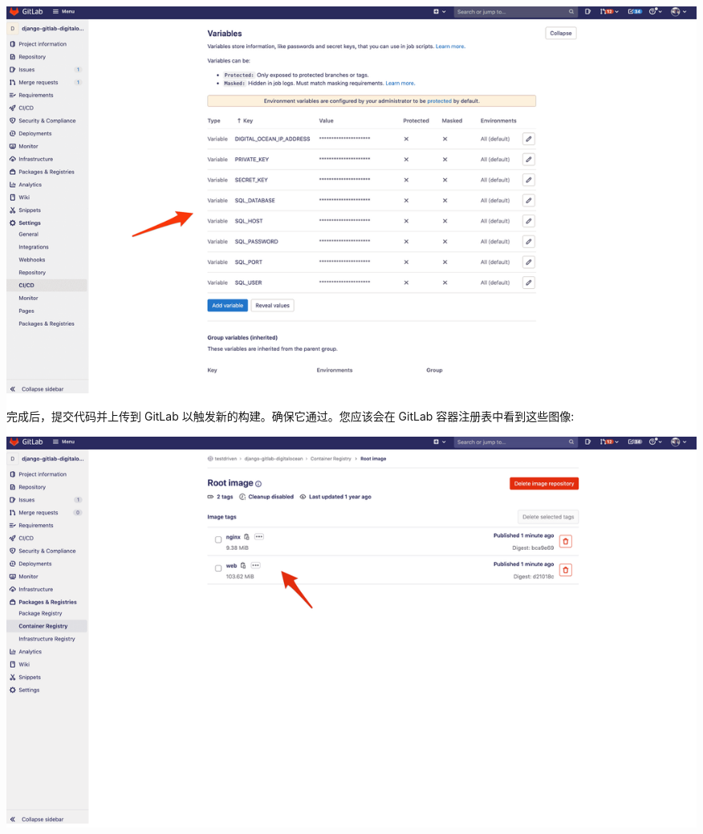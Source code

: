 ![gitlab config](img/a4aa8a1640e761dc5cdd60d917cf6599.png)

完成后，提交代码并上传到 GitLab 以触发新的构建。确保它通过。您应该会在 GitLab 容器注册表中看到这些图像:

![gitlab config](img/7631d34c35ebed99e5716d3e2492f342.png)
